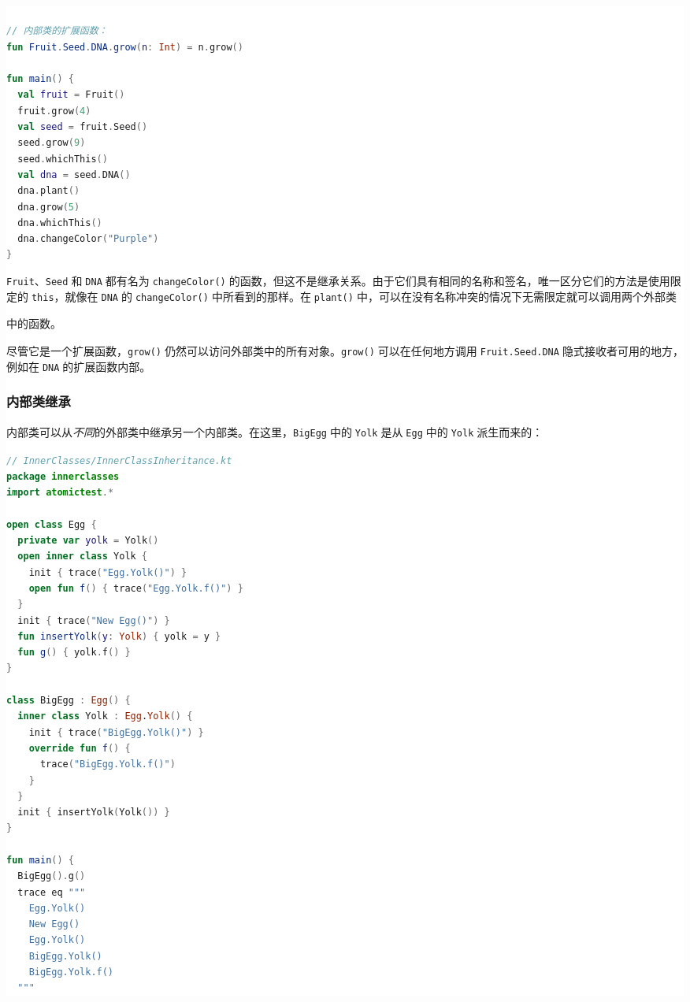 ```kotlin

// 内部类的扩展函数：
fun Fruit.Seed.DNA.grow(n: Int) = n.grow()

fun main() {
  val fruit = Fruit()
  fruit.grow(4)
  val seed = fruit.Seed()
  seed.grow(9)
  seed.whichThis()
  val dna = seed.DNA()
  dna.plant()
  dna.grow(5)
  dna.whichThis()
  dna.changeColor("Purple")
}
```

`Fruit`、`Seed` 和 `DNA` 都有名为 `changeColor()` 的函数，但这不是继承关系。由于它们具有相同的名称和签名，唯一区分它们的方法是使用限定的 `this`，就像在 `DNA` 的 `changeColor()` 中所看到的那样。在 `plant()` 中，可以在没有名称冲突的情况下无需限定就可以调用两个外部类

中的函数。

尽管它是一个扩展函数，`grow()` 仍然可以访问外部类中的所有对象。`grow()` 可以在任何地方调用 `Fruit.Seed.DNA` 隐式接收者可用的地方，例如在 `DNA` 的扩展函数内部。

### 内部类继承

内部类可以从*不同*的外部类中继承另一个内部类。在这里，`BigEgg` 中的 `Yolk` 是从 `Egg` 中的 `Yolk` 派生而来的：

```kotlin
// InnerClasses/InnerClassInheritance.kt
package innerclasses
import atomictest.*

open class Egg {
  private var yolk = Yolk()
  open inner class Yolk {
    init { trace("Egg.Yolk()") }
    open fun f() { trace("Egg.Yolk.f()") }
  }
  init { trace("New Egg()") }
  fun insertYolk(y: Yolk) { yolk = y }
  fun g() { yolk.f() }
}

class BigEgg : Egg() {
  inner class Yolk : Egg.Yolk() {
    init { trace("BigEgg.Yolk()") }
    override fun f() {
      trace("BigEgg.Yolk.f()")
    }
  }
  init { insertYolk(Yolk()) }
}

fun main() {
  BigEgg().g()
  trace eq """
    Egg.Yolk()
    New Egg()
    Egg.Yolk()
    BigEgg.Yolk()
    BigEgg.Yolk.f()
  """
```